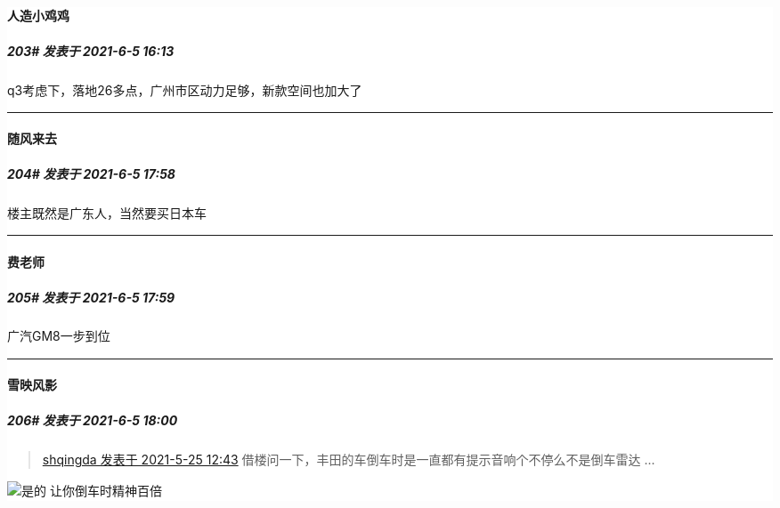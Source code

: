 ####  人造小鸡鸡  
##### 203#       发表于 2021-6-5 16:13


q3考虑下，落地26多点，广州市区动力足够，新款空间也加大了


*****

####  随风来去  
##### 204#       发表于 2021-6-5 17:58


楼主既然是广东人，当然要买日本车


*****

####  费老师  
##### 205#       发表于 2021-6-5 17:59


广汽GM8一步到位


*****

####  雪映风影  
##### 206#       发表于 2021-6-5 18:00


<blockquote><a href="httphttps://bbs.saraba1st.com/2b/forum.php?mod=redirect&amp;goto=findpost&amp;pid=51363664&amp;ptid=2004330" target="_blank">shqingda 发表于 2021-5-25 12:43</a>
借楼问一下，丰田的车倒车时是一直都有提示音响个不停么不是倒车雷达 ...</blockquote>
<img src="https://static.saraba1st.com/image/smiley/face2017/067.png" referrerpolicy="no-referrer">是的 让你倒车时精神百倍


                                                 